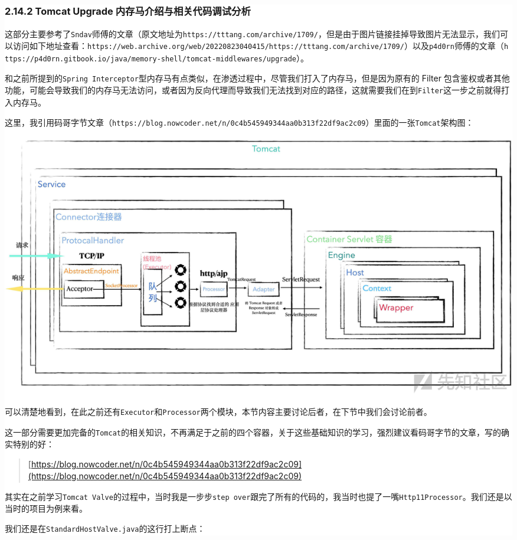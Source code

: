 ### 2.14.2 Tomcat Upgrade 内存马介绍与相关代码调试分析

这部分主要参考了`Sndav`师傅的文章（原文地址为`https://tttang.com/archive/1709/`，但是由于图片链接挂掉导致图片无法显示，我们可以访问如下地址查看：`https://web.archive.org/web/20220823040415/https://tttang.com/archive/1709/`）以及`p4d0rn`师傅的文章（`https://p4d0rn.gitbook.io/java/memory-shell/tomcat-middlewares/upgrade`）。

和之前所提到的`Spring Interceptor`型内存马有点类似，在渗透过程中，尽管我们打入了内存马，但是因为原有的 Filter 包含鉴权或者其他功能，可能会导致我们的内存马无法访问，或者因为反向代理而导致我们无法找到对应的路径，这就需要我们在到`Filter`这一步之前就得打入内存马。

这里，我引用码哥字节文章（`https://blog.nowcoder.net/n/0c4b545949344aa0b313f22df9ac2c09`）里面的一张`Tomcat`架构图：

[![](assets/1708482741-686ef09a58143918f5c726116fe9deac.jpeg)](https://xzfile.aliyuncs.com/media/upload/picture/20240211002810-6134c272-c831-1.jpeg)

可以清楚地看到，在此之前还有`Executor`和`Processor`两个模块，本节内容主要讨论后者，在下节中我们会讨论前者。

这一部分需要更加完备的`Tomcat`的相关知识，不再满足于之前的四个容器，关于这些基础知识的学习，强烈建议看码哥字节的文章，写的确实特别的好：

> [https://blog.nowcoder.net/n/0c4b545949344aa0b313f22df9ac2c09](https://blog.nowcoder.net/n/0c4b545949344aa0b313f22df9ac2c09)

其实在之前学习`Tomcat Valve`的过程中，当时我是一步步`step over`跟完了所有的代码的，我当时也提了一嘴`Http11Processor`。我们还是以当时的项目为例来看。

我们还是在`StandardHostValve.java`的这行打上断点：
